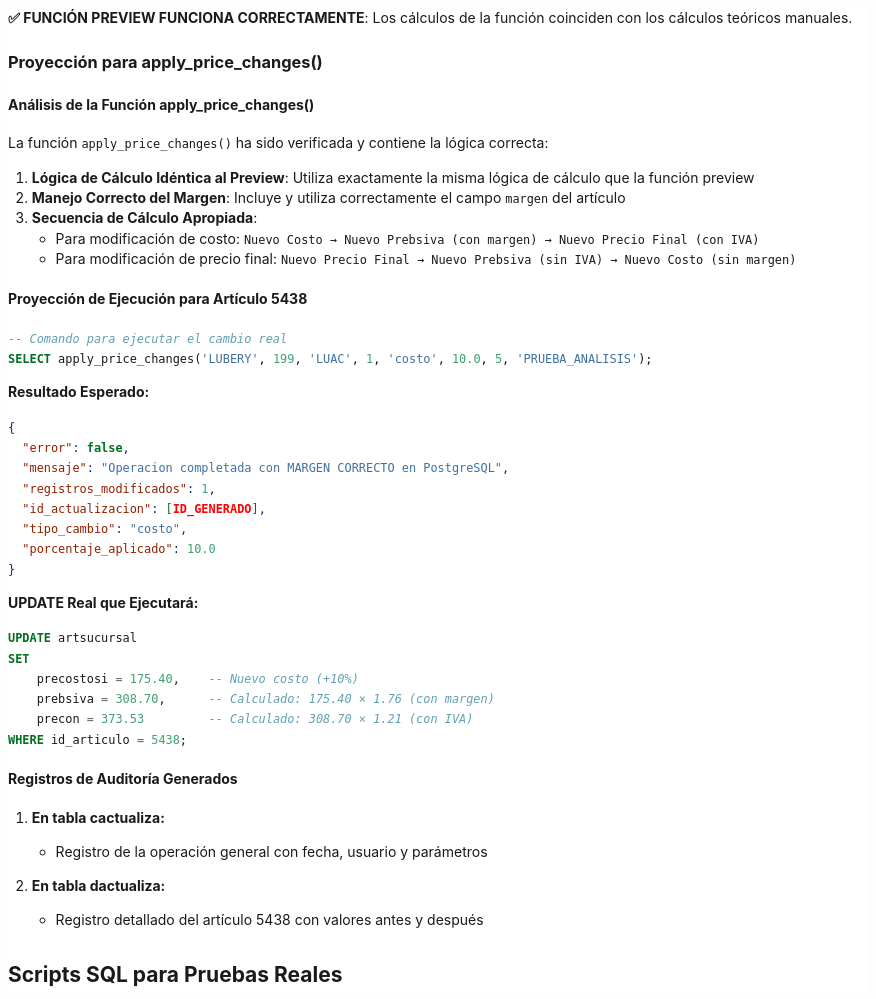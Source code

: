 **✅ FUNCIÓN PREVIEW FUNCIONA CORRECTAMENTE**: Los cálculos de la función coinciden con los cálculos teóricos manuales.

### Proyección para apply_price_changes()

#### Análisis de la Función apply_price_changes()

La función `apply_price_changes()` ha sido verificada y contiene la lógica correcta:

1. **Lógica de Cálculo Idéntica al Preview**: Utiliza exactamente la misma lógica de cálculo que la función preview
2. **Manejo Correcto del Margen**: Incluye y utiliza correctamente el campo `margen` del artículo
3. **Secuencia de Cálculo Apropiada**: 
   - Para modificación de costo: `Nuevo Costo → Nuevo Prebsiva (con margen) → Nuevo Precio Final (con IVA)`
   - Para modificación de precio final: `Nuevo Precio Final → Nuevo Prebsiva (sin IVA) → Nuevo Costo (sin margen)`

#### Proyección de Ejecución para Artículo 5438

```sql
-- Comando para ejecutar el cambio real
SELECT apply_price_changes('LUBERY', 199, 'LUAC', 1, 'costo', 10.0, 5, 'PRUEBA_ANALISIS');
```

**Resultado Esperado:**
```json
{
  "error": false,
  "mensaje": "Operacion completada con MARGEN CORRECTO en PostgreSQL",
  "registros_modificados": 1,
  "id_actualizacion": [ID_GENERADO],
  "tipo_cambio": "costo",
  "porcentaje_aplicado": 10.0
}
```

**UPDATE Real que Ejecutará:**
```sql
UPDATE artsucursal 
SET 
    precostosi = 175.40,    -- Nuevo costo (+10%)
    prebsiva = 308.70,      -- Calculado: 175.40 × 1.76 (con margen)
    precon = 373.53         -- Calculado: 308.70 × 1.21 (con IVA)
WHERE id_articulo = 5438;
```

#### Registros de Auditoría Generados

1. **En tabla cactualiza:**
   - Registro de la operación general con fecha, usuario y parámetros

2. **En tabla dactualiza:**
   - Registro detallado del artículo 5438 con valores antes y después

## Scripts SQL para Pruebas Reales
